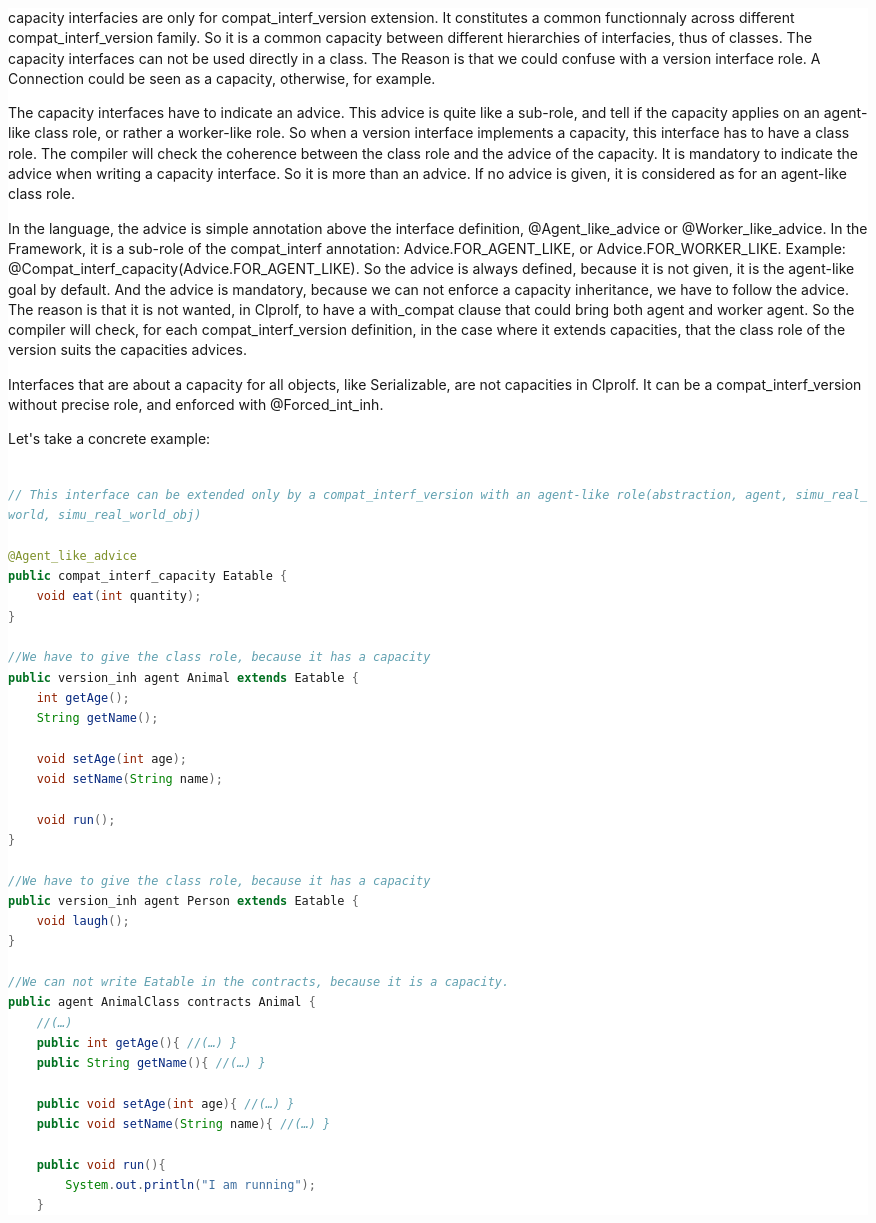 capacity interfacies are only for compat_interf_version extension. It constitutes a common functionnaly across different compat_interf_version family. So it is a common capacity between different hierarchies of interfacies, thus of classes.
The capacity interfaces can not be used directly in a class. The Reason is that we could confuse with a version interface role. A Connection could be seen as a capacity, otherwise, for example.

The capacity interfaces have to indicate an advice. This advice is quite like a sub-role, and tell if the capacity applies on an agent-like class role, or rather a worker-like role. So when a version interface implements a capacity, this interface has to have a class role. The compiler will check the coherence between the class role and the advice of the capacity. It is mandatory to indicate the advice when writing a capacity interface. So it is more than an advice. If no advice is given, it is considered as for an agent-like class role.

In the language, the advice is simple annotation above the interface definition, @Agent_like_advice or @Worker_like_advice. In the Framework, it is a sub-role of the compat_interf annotation: Advice.FOR_AGENT_LIKE, or Advice.FOR_WORKER_LIKE. Example: @Compat_interf_capacity(Advice.FOR_AGENT_LIKE).
So the advice is always defined, because it is not given, it is the agent-like goal by default. And the advice is mandatory, because we can not enforce a capacity inheritance, we have to follow the advice. The reason is that it is not wanted, in Clprolf, to have a with_compat clause that could bring both agent and worker agent.
So the compiler will check, for each compat_interf_version definition, in the case where it extends capacities, that the class role of the version suits the capacities advices.

Interfaces that are about a capacity for all objects, like Serializable, are not capacities in Clprolf. It can be a compat_interf_version without precise role, and enforced with @Forced_int_inh.

Let's take a concrete example:

```java

// This interface can be extended only by a compat_interf_version with an agent-like role(abstraction, agent, simu_real_world, simu_real_world_obj)

@Agent_like_advice
public compat_interf_capacity Eatable {
	void eat(int quantity);
}

//We have to give the class role, because it has a capacity
public version_inh agent Animal extends Eatable {
	int getAge();
	String getName();
	
	void setAge(int age);
	void setName(String name);

	void run();
}

//We have to give the class role, because it has a capacity
public version_inh agent Person extends Eatable {
	void laugh();
}

//We can not write Eatable in the contracts, because it is a capacity.
public agent AnimalClass contracts Animal {
	//(…)
	public int getAge(){ //(…) }
	public String getName(){ //(…) }
	
	public void setAge(int age){ //(…) }
	public void setName(String name){ //(…) }

	public void run(){
		System.out.println("I am running");
	}
```